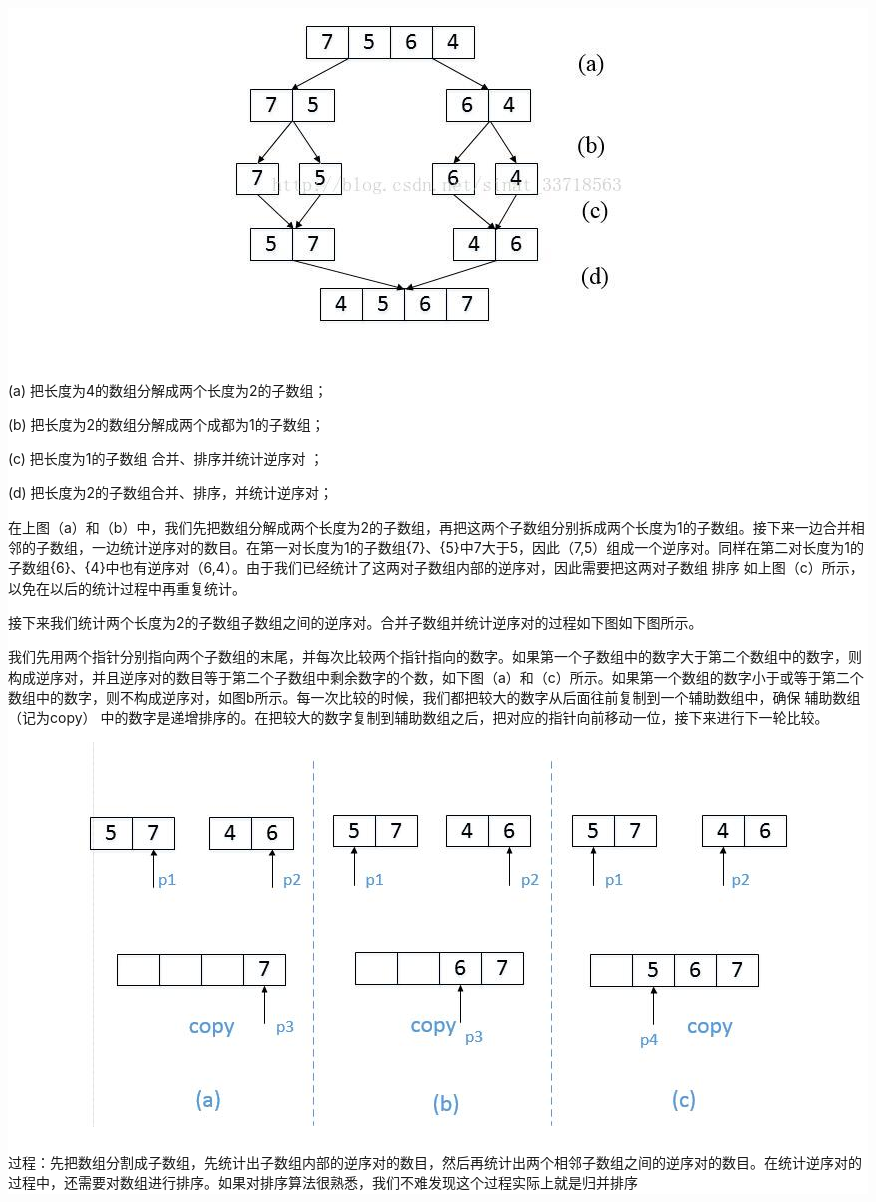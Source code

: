 <div align="center"> <img src="../pictures/7491640_1525400721676_20170710223428592.jpg"/> </div><br>

(a) 把长度为4的数组分解成两个长度为2的子数组；

(b) 把长度为2的数组分解成两个成都为1的子数组；

(c) 把长度为1的子数组 合并、排序并统计逆序对 ；

(d) 把长度为2的子数组合并、排序，并统计逆序对；

在上图（a）和（b）中，我们先把数组分解成两个长度为2的子数组，再把这两个子数组分别拆成两个长度为1的子数组。接下来一边合并相邻的子数组，一边统计逆序对的数目。在第一对长度为1的子数组{7}、{5}中7大于5，因此（7,5）组成一个逆序对。同样在第二对长度为1的子数组{6}、{4}中也有逆序对（6,4）。由于我们已经统计了这两对子数组内部的逆序对，因此需要把这两对子数组 排序 如上图（c）所示， 以免在以后的统计过程中再重复统计。

接下来我们统计两个长度为2的子数组子数组之间的逆序对。合并子数组并统计逆序对的过程如下图如下图所示。

我们先用两个指针分别指向两个子数组的末尾，并每次比较两个指针指向的数字。如果第一个子数组中的数字大于第二个数组中的数字，则构成逆序对，并且逆序对的数目等于第二个子数组中剩余数字的个数，如下图（a）和（c）所示。如果第一个数组的数字小于或等于第二个数组中的数字，则不构成逆序对，如图b所示。每一次比较的时候，我们都把较大的数字从后面往前复制到一个辅助数组中，确保 辅助数组（记为copy） 中的数字是递增排序的。在把较大的数字复制到辅助数组之后，把对应的指针向前移动一位，接下来进行下一轮比较。
<div align="center"> <img src="../pictures/7491640_1499735690500_20170711085550783.jpg"/> </div><br>
过程：先把数组分割成子数组，先统计出子数组内部的逆序对的数目，然后再统计出两个相邻子数组之间的逆序对的数目。在统计逆序对的过程中，还需要对数组进行排序。如果对排序算法很熟悉，我们不难发现这个过程实际上就是归并排序
